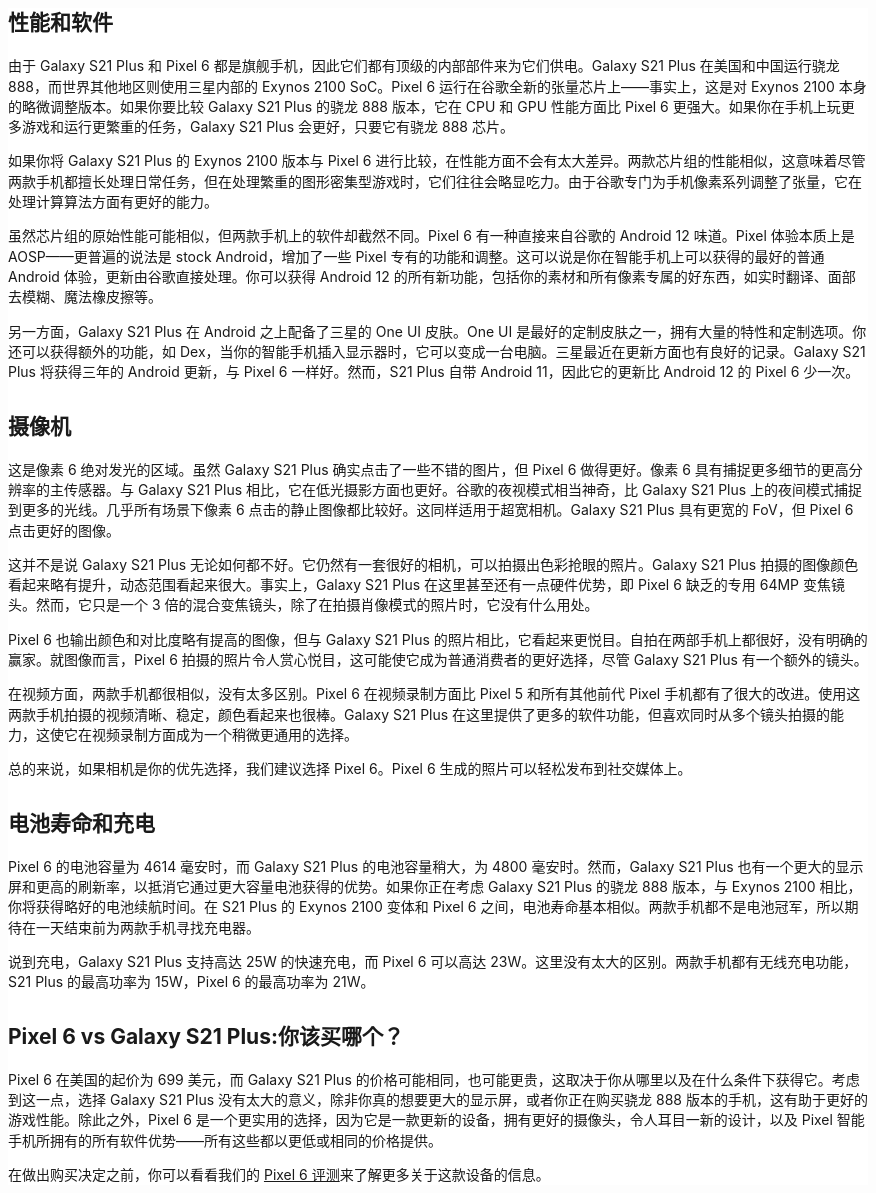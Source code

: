 ## 性能和软件

由于 Galaxy S21 Plus 和 Pixel 6 都是旗舰手机，因此它们都有顶级的内部部件来为它们供电。Galaxy S21 Plus 在美国和中国运行骁龙 888，而世界其他地区则使用三星内部的 Exynos 2100 SoC。Pixel 6 运行在谷歌全新的张量芯片上——事实上，这是对 Exynos 2100 本身的略微调整版本。如果你要比较 Galaxy S21 Plus 的骁龙 888 版本，它在 CPU 和 GPU 性能方面比 Pixel 6 更强大。如果你在手机上玩更多游戏和运行更繁重的任务，Galaxy S21 Plus 会更好，只要它有骁龙 888 芯片。

如果你将 Galaxy S21 Plus 的 Exynos 2100 版本与 Pixel 6 进行比较，在性能方面不会有太大差异。两款芯片组的性能相似，这意味着尽管两款手机都擅长处理日常任务，但在处理繁重的图形密集型游戏时，它们往往会略显吃力。由于谷歌专门为手机像素系列调整了张量，它在处理计算算法方面有更好的能力。

虽然芯片组的原始性能可能相似，但两款手机上的软件却截然不同。Pixel 6 有一种直接来自谷歌的 Android 12 味道。Pixel 体验本质上是 AOSP——更普遍的说法是 stock Android，增加了一些 Pixel 专有的功能和调整。这可以说是你在智能手机上可以获得的最好的普通 Android 体验，更新由谷歌直接处理。你可以获得 Android 12 的所有新功能，包括你的素材和所有像素专属的好东西，如实时翻译、面部去模糊、魔法橡皮擦等。

另一方面，Galaxy S21 Plus 在 Android 之上配备了三星的 One UI 皮肤。One UI 是最好的定制皮肤之一，拥有大量的特性和定制选项。你还可以获得额外的功能，如 Dex，当你的智能手机插入显示器时，它可以变成一台电脑。三星最近在更新方面也有良好的记录。Galaxy S21 Plus 将获得三年的 Android 更新，与 Pixel 6 一样好。然而，S21 Plus 自带 Android 11，因此它的更新比 Android 12 的 Pixel 6 少一次。

## 摄像机

这是像素 6 绝对发光的区域。虽然 Galaxy S21 Plus 确实点击了一些不错的图片，但 Pixel 6 做得更好。像素 6 具有捕捉更多细节的更高分辨率的主传感器。与 Galaxy S21 Plus 相比，它在低光摄影方面也更好。谷歌的夜视模式相当神奇，比 Galaxy S21 Plus 上的夜间模式捕捉到更多的光线。几乎所有场景下像素 6 点击的静止图像都比较好。这同样适用于超宽相机。Galaxy S21 Plus 具有更宽的 FoV，但 Pixel 6 点击更好的图像。

这并不是说 Galaxy S21 Plus 无论如何都不好。它仍然有一套很好的相机，可以拍摄出色彩抢眼的照片。Galaxy S21 Plus 拍摄的图像颜色看起来略有提升，动态范围看起来很大。事实上，Galaxy S21 Plus 在这里甚至还有一点硬件优势，即 Pixel 6 缺乏的专用 64MP 变焦镜头。然而，它只是一个 3 倍的混合变焦镜头，除了在拍摄肖像模式的照片时，它没有什么用处。

Pixel 6 也输出颜色和对比度略有提高的图像，但与 Galaxy S21 Plus 的照片相比，它看起来更悦目。自拍在两部手机上都很好，没有明确的赢家。就图像而言，Pixel 6 拍摄的照片令人赏心悦目，这可能使它成为普通消费者的更好选择，尽管 Galaxy S21 Plus 有一个额外的镜头。

在视频方面，两款手机都很相似，没有太多区别。Pixel 6 在视频录制方面比 Pixel 5 和所有其他前代 Pixel 手机都有了很大的改进。使用这两款手机拍摄的视频清晰、稳定，颜色看起来也很棒。Galaxy S21 Plus 在这里提供了更多的软件功能，但喜欢同时从多个镜头拍摄的能力，这使它在视频录制方面成为一个稍微更通用的选择。

总的来说，如果相机是你的优先选择，我们建议选择 Pixel 6。Pixel 6 生成的照片可以轻松发布到社交媒体上。

## 电池寿命和充电

Pixel 6 的电池容量为 4614 毫安时，而 Galaxy S21 Plus 的电池容量稍大，为 4800 毫安时。然而，Galaxy S21 Plus 也有一个更大的显示屏和更高的刷新率，以抵消它通过更大容量电池获得的优势。如果你正在考虑 Galaxy S21 Plus 的骁龙 888 版本，与 Exynos 2100 相比，你将获得略好的电池续航时间。在 S21 Plus 的 Exynos 2100 变体和 Pixel 6 之间，电池寿命基本相似。两款手机都不是电池冠军，所以期待在一天结束前为两款手机寻找充电器。

说到充电，Galaxy S21 Plus 支持高达 25W 的快速充电，而 Pixel 6 可以高达 23W。这里没有太大的区别。两款手机都有无线充电功能，S21 Plus 的最高功率为 15W，Pixel 6 的最高功率为 21W。

## Pixel 6 vs Galaxy S21 Plus:你该买哪个？

Pixel 6 在美国的起价为 699 美元，而 Galaxy S21 Plus 的价格可能相同，也可能更贵，这取决于你从哪里以及在什么条件下获得它。考虑到这一点，选择 Galaxy S21 Plus 没有太大的意义，除非你真的想要更大的显示屏，或者你正在购买骁龙 888 版本的手机，这有助于更好的游戏性能。除此之外，Pixel 6 是一个更实用的选择，因为它是一款更新的设备，拥有更好的摄像头，令人耳目一新的设计，以及 Pixel 智能手机所拥有的所有软件优势——所有这些都以更低或相同的价格提供。

在做出购买决定之前，你可以看看我们的 [Pixel 6 评测](https://www.xda-developers.com/google-pixel-6-pro-review/)来了解更多关于这款设备的信息。

